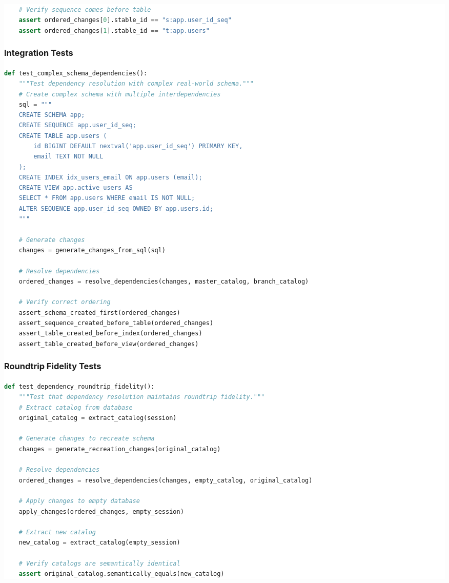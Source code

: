 ```python
    # Verify sequence comes before table
    assert ordered_changes[0].stable_id == "s:app.user_id_seq"
    assert ordered_changes[1].stable_id == "t:app.users"
```

### Integration Tests

```python
def test_complex_schema_dependencies():
    """Test dependency resolution with complex real-world schema."""
    # Create complex schema with multiple interdependencies
    sql = """
    CREATE SCHEMA app;
    CREATE SEQUENCE app.user_id_seq;
    CREATE TABLE app.users (
        id BIGINT DEFAULT nextval('app.user_id_seq') PRIMARY KEY,
        email TEXT NOT NULL
    );
    CREATE INDEX idx_users_email ON app.users (email);
    CREATE VIEW app.active_users AS 
    SELECT * FROM app.users WHERE email IS NOT NULL;
    ALTER SEQUENCE app.user_id_seq OWNED BY app.users.id;
    """
    
    # Generate changes
    changes = generate_changes_from_sql(sql)
    
    # Resolve dependencies
    ordered_changes = resolve_dependencies(changes, master_catalog, branch_catalog)
    
    # Verify correct ordering
    assert_schema_created_first(ordered_changes)
    assert_sequence_created_before_table(ordered_changes)
    assert_table_created_before_index(ordered_changes)
    assert_table_created_before_view(ordered_changes)
```

### Roundtrip Fidelity Tests

```python
def test_dependency_roundtrip_fidelity():
    """Test that dependency resolution maintains roundtrip fidelity."""
    # Extract catalog from database
    original_catalog = extract_catalog(session)
    
    # Generate changes to recreate schema
    changes = generate_recreation_changes(original_catalog)
    
    # Resolve dependencies
    ordered_changes = resolve_dependencies(changes, empty_catalog, original_catalog)
    
    # Apply changes to empty database
    apply_changes(ordered_changes, empty_session)
    
    # Extract new catalog
    new_catalog = extract_catalog(empty_session)
    
    # Verify catalogs are semantically identical
    assert original_catalog.semantically_equals(new_catalog)
```
